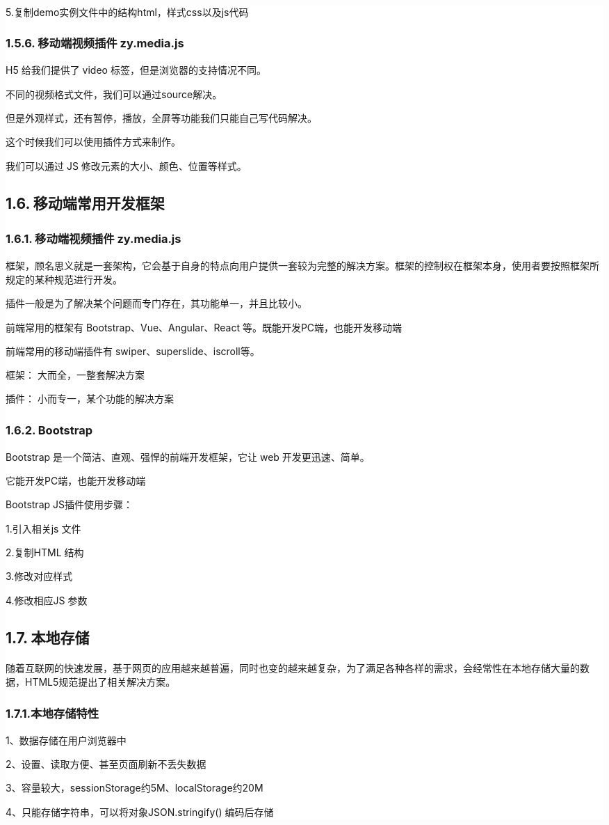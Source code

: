 5.复制demo实例文件中的结构html，样式css以及js代码

### 1.5.6. 移动端视频插件 zy.media.js

H5 给我们提供了 video 标签，但是浏览器的支持情况不同。

不同的视频格式文件，我们可以通过source解决。

但是外观样式，还有暂停，播放，全屏等功能我们只能自己写代码解决。

这个时候我们可以使用插件方式来制作。

我们可以通过 JS 修改元素的大小、颜色、位置等样式。

## 1.6. 移动端常用开发框架

### 1.6.1. 移动端视频插件 zy.media.js

框架，顾名思义就是一套架构，它会基于自身的特点向用户提供一套较为完整的解决方案。框架的控制权在框架本身，使用者要按照框架所规定的某种规范进行开发。

插件一般是为了解决某个问题而专门存在，其功能单一，并且比较小。

前端常用的框架有 Bootstrap、Vue、Angular、React 等。既能开发PC端，也能开发移动端

前端常用的移动端插件有 swiper、superslide、iscroll等。

框架： 大而全，一整套解决方案

插件： 小而专一，某个功能的解决方案

### 1.6.2. Bootstrap

Bootstrap 是一个简洁、直观、强悍的前端开发框架，它让 web 开发更迅速、简单。

它能开发PC端，也能开发移动端 

Bootstrap JS插件使用步骤：

1.引入相关js 文件

2.复制HTML 结构

3.修改对应样式

4.修改相应JS 参数

## 1.7. 本地存储

随着互联网的快速发展，基于网页的应用越来越普遍，同时也变的越来越复杂，为了满足各种各样的需求，会经常性在本地存储大量的数据，HTML5规范提出了相关解决方案。

### 1.7.1.本地存储特性

1、数据存储在用户浏览器中

2、设置、读取方便、甚至页面刷新不丢失数据

3、容量较大，sessionStorage约5M、localStorage约20M

4、只能存储字符串，可以将对象JSON.stringify() 编码后存储
